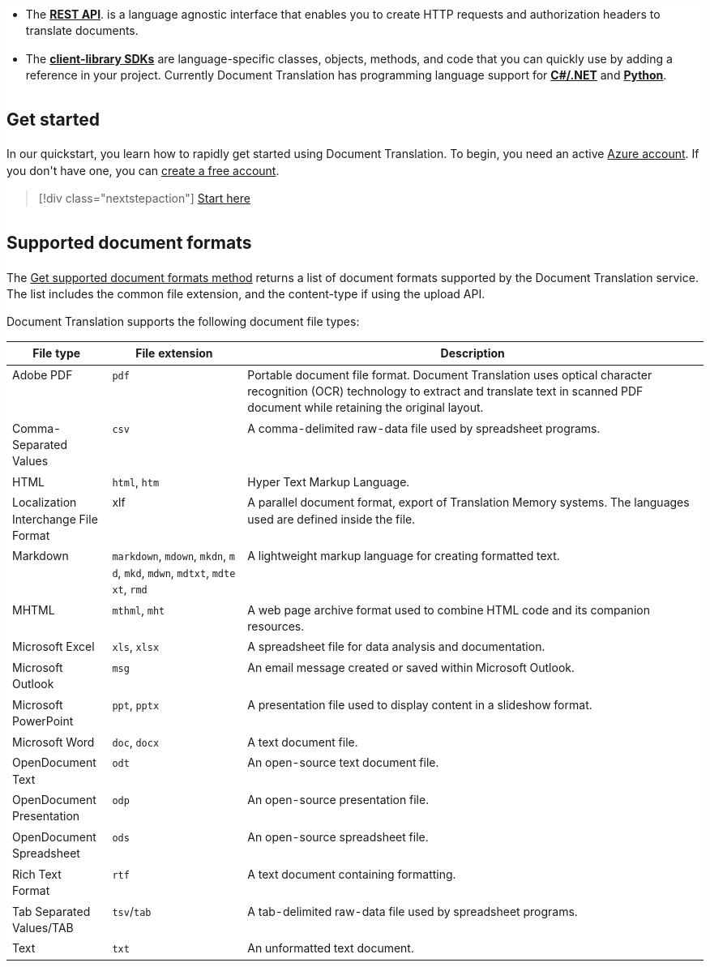 * The [**REST API**](reference/rest-api-guide.md). is a language agnostic interface that enables you to create HTTP requests and authorization headers to translate documents.

* The [**client-library SDKs**](./quickstarts/document-translation-sdk.md) are language-specific classes, objects, methods, and code that you can quickly use by adding a reference in your project. Currently Document Translation has programming language support for [**C#/.NET**](/dotnet/api/azure.ai.translation.document) and [**Python**](https://pypi.org/project/azure-ai-translation-document/).

## Get started

In our quickstart, you learn how to rapidly get started using Document Translation. To begin, you need an active [Azure account](https://azure.microsoft.com/free/cognitive-services/).  If you don't have one, you can [create a free account](https://azure.microsoft.com/free).

> [!div class="nextstepaction"]
> [Start here](./quickstarts/document-translation-rest-api.md "Learn how to use Document Translation with HTTP REST")

## Supported document formats

The [Get supported document formats method](reference/get-supported-document-formats.md) returns a list of document formats supported by the Document Translation service. The list includes the common file extension, and the content-type if using the upload API.

Document Translation supports the following document file types:

| File type| File extension|Description|
|---|---|--|
|Adobe PDF|`pdf`|Portable document file format. Document Translation uses optical character recognition (OCR) technology to extract and translate text in scanned PDF document while retaining the original layout.|
|Comma-Separated Values |`csv`| A comma-delimited raw-data file used by spreadsheet programs.|
|HTML|`html`, `htm`|Hyper Text Markup Language.|
|Localization Interchange File Format|xlf| A parallel document format, export of Translation Memory systems. The languages used are defined inside the file.|
|Markdown| `markdown`, `mdown`, `mkdn`, `md`, `mkd`, `mdwn`, `mdtxt`, `mdtext`, `rmd`| A lightweight markup language for creating formatted text.|
|M&#8203;HTML|`mthml`, `mht`| A web page archive format used to combine HTML code and its companion resources.|
|Microsoft Excel|`xls`, `xlsx`|A spreadsheet file for data analysis and documentation.|
|Microsoft Outlook|`msg`|An email message created or saved within Microsoft Outlook.|
|Microsoft PowerPoint|`ppt`, `pptx`| A presentation file used to display content in a slideshow format.|
|Microsoft Word|`doc`, `docx`| A text document file.|
|OpenDocument Text|`odt`|An open-source text document file.|
|OpenDocument Presentation|`odp`|An open-source presentation file.|
|OpenDocument Spreadsheet|`ods`|An open-source spreadsheet file.|
|Rich Text Format|`rtf`|A text document containing formatting.|
|Tab Separated Values/TAB|`tsv`/`tab`| A tab-delimited raw-data file used by spreadsheet programs.|
|Text|`txt`| An unformatted text document.|
